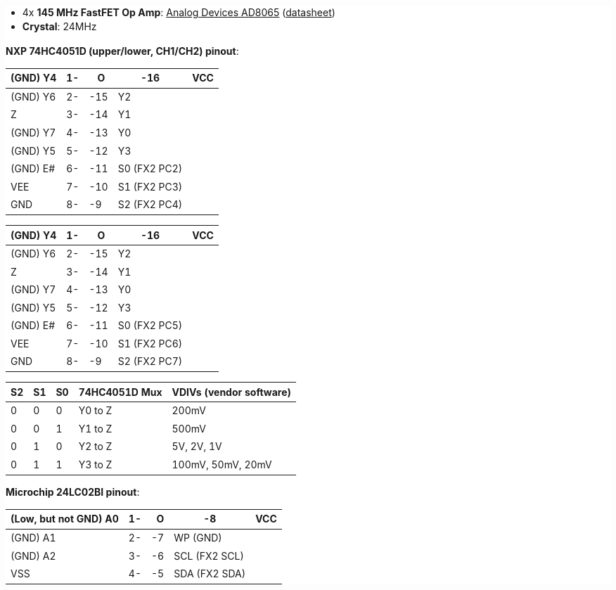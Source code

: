 - 4x **145 MHz FastFET Op Amp**: [Analog Devices AD8065](http://www.analog.com/en/products/amplifiers/operational-amplifiers/jfet-input-amplifiers/ad8065.html) ([datasheet](http://www.analog.com/media/en/technical-documentation/data-sheets/AD8065-KGD-CHIP.pdf))
- **Crystal**: 24MHz

**NXP 74HC4051D (upper/lower, CH1/CH2) pinout**:

| (GND) Y4 | 1- | &#160;&#160;O | -16 | VCC |
|---|---|---|---|---|
| (GND) Y6 | 2- | -15 | Y2 |
| Z | 3- | -14 | Y1 |
| (GND) Y7 | 4- | -13 | Y0 |
| (GND) Y5 | 5- | -12 | Y3 |
| (GND) E# | 6- | -11 | S0 (FX2 PC2) |
| VEE | 7- | -10 | S1 (FX2 PC3) |
| GND | 8- | -9 | S2 (FX2 PC4) |

| (GND) Y4 | 1- | &#160;&#160;O | -16 | VCC |
|---|---|---|---|---|
| (GND) Y6 | 2- | -15 | Y2 |
| Z | 3- | -14 | Y1 |
| (GND) Y7 | 4- | -13 | Y0 |
| (GND) Y5 | 5- | -12 | Y3 |
| (GND) E# | 6- | -11 | S0 (FX2 PC5) |
| VEE | 7- | -10 | S1 (FX2 PC6) |
| GND | 8- | -9 | S2 (FX2 PC7) |

| S2 | S1 | S0 | 74HC4051D Mux | VDIVs (vendor software) |
|---|---|---|---|---|
| 0 | 0 | 0 | Y0 to Z | 200mV |
| 0 | 0 | 1 | Y1 to Z | 500mV |
| 0 | 1 | 0 | Y2 to Z | 5V, 2V, 1V |
| 0 | 1 | 1 | Y3 to Z | 100mV, 50mV, 20mV |

**Microchip 24LC02BI pinout**:

| (Low, but not GND) A0 | 1- | &#160;&#160;O | -8 | VCC |
|---|---|---|---|---|
| (GND) A1 | 2- | -7 | WP (GND) |
| (GND) A2 | 3- | -6 | SCL (FX2 SCL) |
| VSS | 4- | -5 | SDA (FX2 SDA) |
